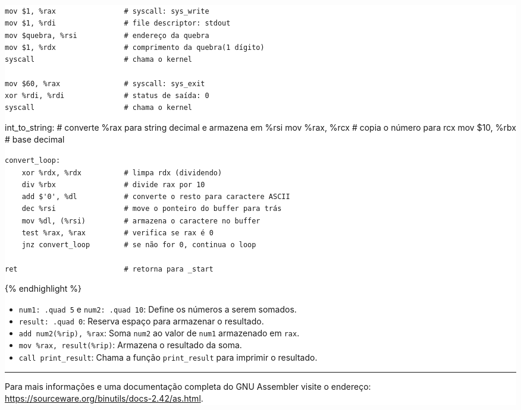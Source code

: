     mov $1, %rax                # syscall: sys_write
    mov $1, %rdi                # file descriptor: stdout
    mov $quebra, %rsi           # endereço da quebra
    mov $1, %rdx                # comprimento da quebra(1 dígito)
    syscall                     # chama o kernel

    mov $60, %rax               # syscall: sys_exit
    xor %rdi, %rdi              # status de saída: 0
    syscall                     # chama o kernel

int_to_string:
    # converte %rax para string decimal e armazena em %rsi
    mov %rax, %rcx              # copia o número para rcx
    mov $10, %rbx               # base decimal

    convert_loop:
        xor %rdx, %rdx          # limpa rdx (dividendo)
        div %rbx                # divide rax por 10
        add $'0', %dl           # converte o resto para caractere ASCII
        dec %rsi                # move o ponteiro do buffer para trás
        mov %dl, (%rsi)         # armazena o caractere no buffer
        test %rax, %rax         # verifica se rax é 0
        jnz convert_loop        # se não for 0, continua o loop

    ret                         # retorna para _start
{% endhighlight %}

+ `num1: .quad 5` e `num2: .quad 10`: Define os números a serem somados.
+ `result: .quad 0`: Reserva espaço para armazenar o resultado.
+ `add num2(%rip), %rax`: Soma `num2` ao valor de `num1` armazenado em `rax`.
+ `mov %rax, result(%rip)`: Armazena o resultado da soma.
+ `call print_result`: Chama a função `print_result` para imprimir o resultado.

---

Para mais informações e uma documentação completa do GNU Assembler visite o endereço: <https://sourceware.org/binutils/docs-2.42/as.html>.

